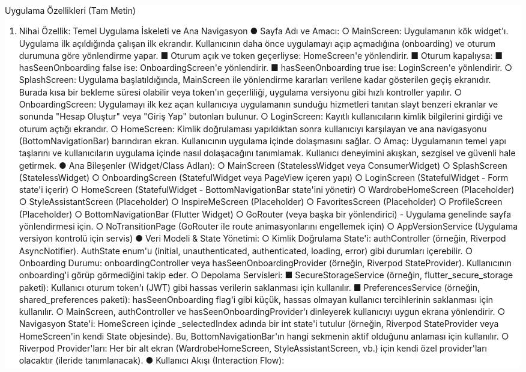Uygulama Özellikleri (Tam Metin)
1. Nihai Özellik: Temel Uygulama İskeleti ve Ana Navigasyon
● Sayfa Adı ve Amacı:
○ MainScreen: Uygulamanın kök widget'ı. Uygulama ilk açıldığında çalışan ilk
ekrandır. Kullanıcının daha önce uygulamayı açıp açmadığına (onboarding) ve
oturum durumuna göre yönlendirme yapar.
■ Oturum açık ve token geçerliyse: HomeScreen'e yönlendirir.
■ Oturum kapalıysa:
■ hasSeenOnboarding false ise: OnboardingScreen'e yönlendirir.
■ hasSeenOnboarding true ise: LoginScreen'e yönlendirir.
○ SplashScreen: Uygulama başlatıldığında, MainScreen ile yönlendirme
kararları verilene kadar gösterilen geçiş ekranıdır. Burada kısa bir bekleme
süresi olabilir veya token'ın geçerliliği, uygulama versiyonu gibi hızlı kontroller
yapılır.
○ OnboardingScreen: Uygulamayı ilk kez açan kullanıcıya uygulamanın
sunduğu hizmetleri tanıtan slayt benzeri ekranlar ve sonunda "Hesap Oluştur"
veya "Giriş Yap" butonları bulunur.
○ LoginScreen: Kayıtlı kullanıcıların kimlik bilgilerini girdiği ve oturum açtığı
ekrandır.
○ HomeScreen: Kimlik doğrulaması yapıldıktan sonra kullanıcıyı karşılayan ve
ana navigasyonu (BottomNavigationBar) barındıran ekran. Kullanıcının
uygulama içinde dolaşmasını sağlar.
○ Amaç: Uygulamanın temel yapı taşlarını ve kullanıcıların uygulama içinde nasıl
dolaşacağını tanımlamak. Kullanıcı deneyimini akışkan, sezgisel ve güvenli hale
getirmek.
● Ana Bileşenler (Widget/Class Adları):
○ MainScreen (StatelessWidget veya ConsumerWidget)
○ SplashScreen (StatelessWidget)
○ OnboardingScreen (StatefulWidget veya PageView içeren yapı)
○ LoginScreen (StatefulWidget - Form state'i içerir)
○ HomeScreen (StatefulWidget - BottomNavigationBar state'ini yönetir)
○ WardrobeHomeScreen (Placeholder)
○ StyleAssistantScreen (Placeholder)
○ InspireMeScreen (Placeholder)
○ FavoritesScreen (Placeholder)
○ ProfileScreen (Placeholder)
○ BottomNavigationBar (Flutter Widget)
○ GoRouter (veya başka bir yönlendirici) - Uygulama genelinde sayfa
yönlendirmesi için.
○ NoTransitionPage (GoRouter ile route animasyonlarını engellemek için)
○ AppVersionService (Uygulama versiyon kontrolü için servis)
● Veri Modeli & State Yönetimi:
○ Kimlik Doğrulama State'i: authController (örneğin, Riverpod
AsyncNotifier<AuthState>). AuthState enum'u (initial, unauthenticated,
authenticated, loading, error) gibi durumları içerebilir.
○ Onboarding Durumu: onboardingController veya
hasSeenOnboardingProvider (örneğin, Riverpod StateProvider<bool>).
Kullanıcının onboarding'i görüp görmediğini takip eder.
○ Depolama Servisleri:
■ SecureStorageService (örneğin, flutter_secure_storage paketi): Kullanıcı
oturum token'ı (JWT) gibi hassas verilerin saklanması için kullanılır.
■ PreferencesService (örneğin, shared_preferences paketi):
hasSeenOnboarding flag'i gibi küçük, hassas olmayan kullanıcı
tercihlerinin saklanması için kullanılır.
○ MainScreen, authController ve hasSeenOnboardingProvider'ı dinleyerek
kullanıcıyı uygun ekrana yönlendirir.
○ Navigasyon State'i: HomeScreen içinde _selectedIndex adında bir int state'i
tutulur (örneğin, Riverpod StateProvider<int> veya HomeScreen'in kendi State
objesinde). Bu, BottomNavigationBar'ın hangi sekmenin aktif olduğunu
anlaması için kullanılır.
○ Riverpod Provider'ları: Her bir alt ekran (WardrobeHomeScreen,
StyleAssistantScreen, vb.) için kendi özel provider'ları olacaktır (ileride
tanımlanacak).
● Kullanıcı Akışı (Interaction Flow):